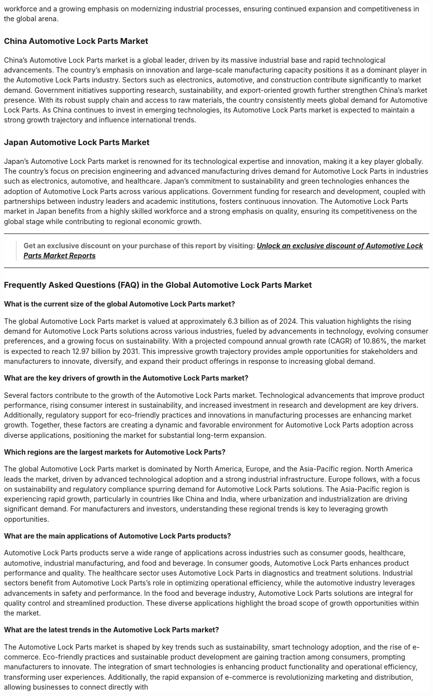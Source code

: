 workforce and a growing emphasis on modernizing industrial processes, ensuring continued expansion and competitiveness in the global arena.</p><h3>China Automotive Lock Parts Market</h3><p>China&rsquo;s Automotive Lock Parts market is a global leader, driven by its massive industrial base and rapid technological advancements. The country&rsquo;s emphasis on innovation and large-scale manufacturing capacity positions it as a dominant player in the Automotive Lock Parts industry. Sectors such as electronics, automotive, and construction contribute significantly to market demand. Government initiatives supporting research, sustainability, and export-oriented growth further strengthen China&rsquo;s market presence. With its robust supply chain and access to raw materials, the country consistently meets global demand for Automotive Lock Parts. As China continues to invest in emerging technologies, its Automotive Lock Parts market is expected to maintain a strong growth trajectory and influence international trends.</p><h3>Japan Automotive Lock Parts Market</h3><p>Japan&rsquo;s Automotive Lock Parts market is renowned for its technological expertise and innovation, making it a key player globally. The country&rsquo;s focus on precision engineering and advanced manufacturing drives demand for Automotive Lock Parts in industries such as electronics, automotive, and healthcare. Japan&rsquo;s commitment to sustainability and green technologies enhances the adoption of Automotive Lock Parts across various applications. Government funding for research and development, coupled with partnerships between industry leaders and academic institutions, fosters continuous innovation. The Automotive Lock Parts market in Japan benefits from a highly skilled workforce and a strong emphasis on quality, ensuring its competitiveness on the global stage while contributing to regional economic growth.</p><hr /><blockquote><p><strong>Get an exclusive discount on your purchase of this report by visiting: <em><a href="://marketresearchpulse.com/ask-for-discount/109256?utm_source=Github&amp;utm_medium=0112">Unlock an exclusive discount of Automotive Lock Parts Market Reports</a></em>&nbsp;</strong></p></blockquote><hr /><h3>Frequently Asked Questions (FAQ) in the Global Automotive Lock Parts Market</h3><p><strong>What is the current size of the global Automotive Lock Parts market?</strong></p><p>The global Automotive Lock Parts market is valued at approximately 6.3 billion as of 2024. This valuation highlights the rising demand for Automotive Lock Parts solutions across various industries, fueled by advancements in technology, evolving consumer preferences, and a growing focus on sustainability. With a projected compound annual growth rate (CAGR) of 10.86%, the market is expected to reach 12.97 billion by 2031. This impressive growth trajectory provides ample opportunities for stakeholders and manufacturers to innovate, diversify, and expand their product offerings in response to increasing global demand.</p><p><strong>What are the key drivers of growth in the Automotive Lock Parts market?</strong></p><p>Several factors contribute to the growth of the Automotive Lock Parts market. Technological advancements that improve product performance, rising consumer interest in sustainability, and increased investment in research and development are key drivers. Additionally, regulatory support for eco-friendly practices and innovations in manufacturing processes are enhancing market growth. Together, these factors are creating a dynamic and favorable environment for Automotive Lock Parts adoption across diverse applications, positioning the market for substantial long-term expansion.</p><p><strong>Which regions are the largest markets for Automotive Lock Parts?</strong></p><p>The global Automotive Lock Parts market is dominated by North America, Europe, and the Asia-Pacific region. North America leads the market, driven by advanced technological adoption and a strong industrial infrastructure. Europe follows, with a focus on sustainability and regulatory compliance spurring demand for Automotive Lock Parts solutions. The Asia-Pacific region is experiencing rapid growth, particularly in countries like China and India, where urbanization and industrialization are driving significant demand. For manufacturers and investors, understanding these regional trends is key to leveraging growth opportunities.</p><p><strong>What are the main applications of Automotive Lock Parts products?</strong></p><p>Automotive Lock Parts products serve a wide range of applications across industries such as consumer goods, healthcare, automotive, industrial manufacturing, and food and beverage. In consumer goods, Automotive Lock Parts enhances product performance and quality. The healthcare sector uses Automotive Lock Parts in diagnostics and treatment solutions. Industrial sectors benefit from Automotive Lock Parts&rsquo;s role in optimizing operational efficiency, while the automotive industry leverages advancements in safety and performance. In the food and beverage industry, Automotive Lock Parts solutions are integral for quality control and streamlined production. These diverse applications highlight the broad scope of growth opportunities within the market.</p><p><strong>What are the latest trends in the Automotive Lock Parts market?</strong></p><p>The Automotive Lock Parts market is shaped by key trends such as sustainability, smart technology adoption, and the rise of e-commerce. Eco-friendly practices and sustainable product development are gaining traction among consumers, prompting manufacturers to innovate. The integration of smart technologies is enhancing product functionality and operational efficiency, transforming user experiences. Additionally, the rapid expansion of e-commerce is revolutionizing marketing and distribution, allowing businesses to connect directly with